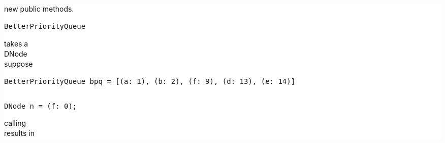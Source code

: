 </div>
</div>
<div class="layoutArea">
<div class="column">
new public methods.

</div>
</div>
<div class="layoutArea">
<div class="column">
<pre>BetterPriorityQueue
</pre>
</div>
</div>
<div class="layoutArea">
<div class="column">
takes a

</div>
</div>
<div class="layoutArea">
<div class="column">
DNode

</div>
</div>
<div class="layoutArea">
<div class="column">
suppose

</div>
</div>
<div class="layoutArea">
<div class="column">
<pre>BetterPriorityQueue bpq = [(a: 1), (b: 2), (f: 9), (d: 13), (e: 14)]
</pre>
</div>
</div>
<div class="layoutArea">
<div class="column">
<pre>DNode n = (f: 0);
</pre>
</div>
</div>
<div class="layoutArea">
<div class="column">
calling

</div>
</div>
<div class="layoutArea">
<div class="column">
results in
